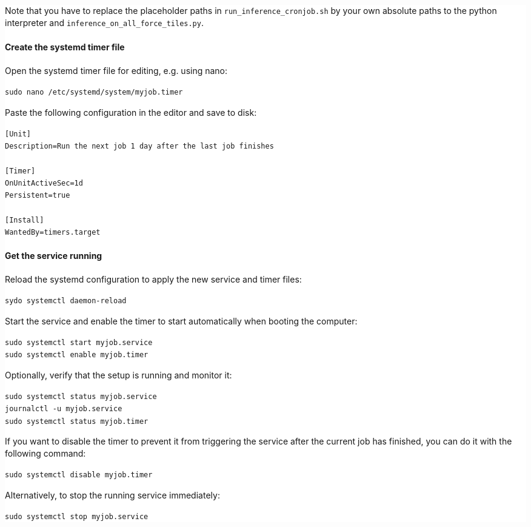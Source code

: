 Note that you have to replace the placeholder paths in `run_inference_cronjob.sh` by your own absolute paths to the python interpreter and `inference_on_all_force_tiles.py`. 

#### Create the systemd timer file

Open the systemd timer file for editing, e.g. using nano: 

```
sudo nano /etc/systemd/system/myjob.timer
```

Paste the following configuration in the editor and save to disk: 

```
[Unit]
Description=Run the next job 1 day after the last job finishes

[Timer]
OnUnitActiveSec=1d
Persistent=true

[Install]
WantedBy=timers.target
```

#### Get the service running

Reload the systemd configuration to apply the new service and timer files: 

```
sydo systemctl daemon-reload
```

Start the service and enable the timer to start automatically when booting the computer: 

```
sudo systemctl start myjob.service
sudo systemctl enable myjob.timer
```

Optionally, verify that the setup is running and monitor it:

```
sudo systemctl status myjob.service
journalctl -u myjob.service
sudo systemctl status myjob.timer
```

If you want to disable the timer to prevent it from triggering the service after the current job has finished, you can do it with the following command: 

```
sudo systemctl disable myjob.timer 
```

Alternatively, to stop the running service immediately:

```
sudo systemctl stop myjob.service 
```
